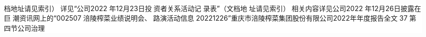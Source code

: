 档地址请见索引）
详见“公司2022
年12月23日投
资者关系活动记
录表”（文档地
址请见索引）
相关内容详见公司2022
年12月26日披露在巨
潮资讯网上的“002507
涪陵榨菜业绩说明会、
路演活动信息
20221226”重庆市涪陵榨菜集团股份有限公司2022年年度报告全文
37
第四节公司治理
